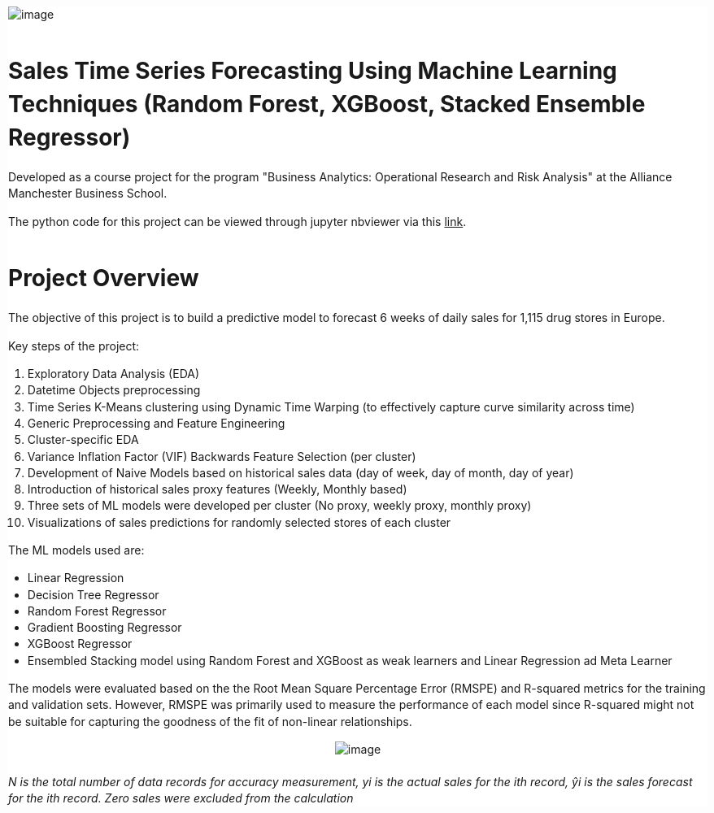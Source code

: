 
![image](https://github.com/DSkapinakis/sales-time-series-forecasting-ml-models/assets/136902596/3079e6b1-6974-4591-ba37-374f493b3cf2)



# Sales Time Series Forecasting Using Machine Learning Techniques (Random Forest, XGBoost, Stacked Ensemble Regressor)

Developed as a course project for the program "Business Analytics: Operational Research and Risk Analysis" at the Alliance Manchester Business School.

The python code for this project can be viewed through jupyter nbviewer via this <a href="https://nbviewer.org/github/DSkapinakis/sales-time-series-forecasting-ml-models/blob/main/Sales_forecast_ml.ipynb">link</a>.

# Project Overview

The objective of this project is to build a predictive model to forecast 6 weeks of daily sales for 1,115 drug stores in Europe. 

Key steps of the project:
1. Exploratory Data Analysis (EDA)
2. Datetime Objects preprocessing
3. Time Series K-Means clustering using Dynamic Time Warping (to effectively capture curve similarity across time)
4. Generic Preprocessing and Feature Engineering
5. Cluster-specific EDA
6. Variance Inflation Factor (VIF) Backwards Feature Selection (per cluster)
7. Development of Naive Models based on historical sales data (day of week, day of month, day of year)
8. Introduction of historical sales proxy features (Weekly, Monthly based)
9. Three sets of ML models were developed per cluster (No proxy, weekly proxy, monthly proxy)
10. Visualizations of sales predictions for randomly selected stores of each cluster

The ML models used are:
- Linear Regression
- Decision Tree Regressor
- Random Forest Regressor
- Gradient Boosting Regressor
- XGBoost Regressor
- Ensembled Stacking model using Random Forest and XGBoost as weak learners and Linear Regression ad Meta Learner

The models were evaluated based on the the Root Mean Square Percentage Error (RMSPE) and R-squared metrics for the training and validation sets. However, RMSPE was primarily used to measure the performance of each model since R-squared might not be suitable for capturing the goodness of the fit of non-linear relationships.

<div align="center"> <img width="176" alt="image" src="https://github.com/DSkapinakis/sales-time-series-forecasting-ml-models/assets/136902596/b1dd85a2-4938-452a-bf41-b7260fd9fca5"></div>

*<h6> N is the total number of data records for accuracy measurement, yi is the actual sales for the ith record, ŷi is the sales forecast for the ith record. Zero sales were excluded from the calculation*
